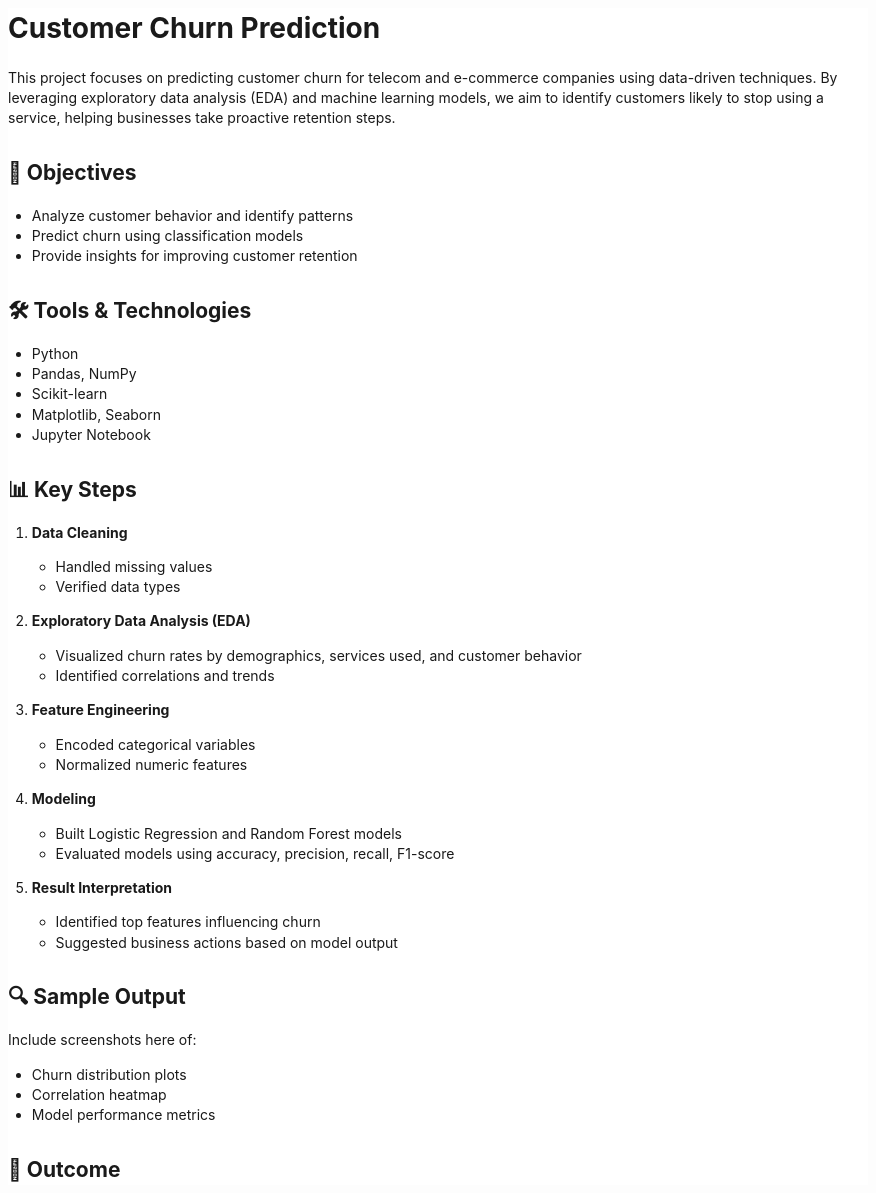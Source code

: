 # Customer Churn Prediction

This project focuses on predicting customer churn for telecom and e-commerce companies using data-driven techniques. By leveraging exploratory data analysis (EDA) and machine learning models, we aim to identify customers likely to stop using a service, helping businesses take proactive retention steps.

## 📌 Objectives

- Analyze customer behavior and identify patterns
- Predict churn using classification models
- Provide insights for improving customer retention

## 🛠 Tools & Technologies

- Python
- Pandas, NumPy
- Scikit-learn
- Matplotlib, Seaborn
- Jupyter Notebook

## 📊 Key Steps

1. **Data Cleaning**  
   - Handled missing values  
   - Verified data types  

2. **Exploratory Data Analysis (EDA)**  
   - Visualized churn rates by demographics, services used, and customer behavior  
   - Identified correlations and trends

3. **Feature Engineering**  
   - Encoded categorical variables  
   - Normalized numeric features  

4. **Modeling**  
   - Built Logistic Regression and Random Forest models  
   - Evaluated models using accuracy, precision, recall, F1-score  

5. **Result Interpretation**  
   - Identified top features influencing churn  
   - Suggested business actions based on model output

## 🔍 Sample Output

Include screenshots here of:
- Churn distribution plots  
- Correlation heatmap  
- Model performance metrics  

## 🚀 Outcome
